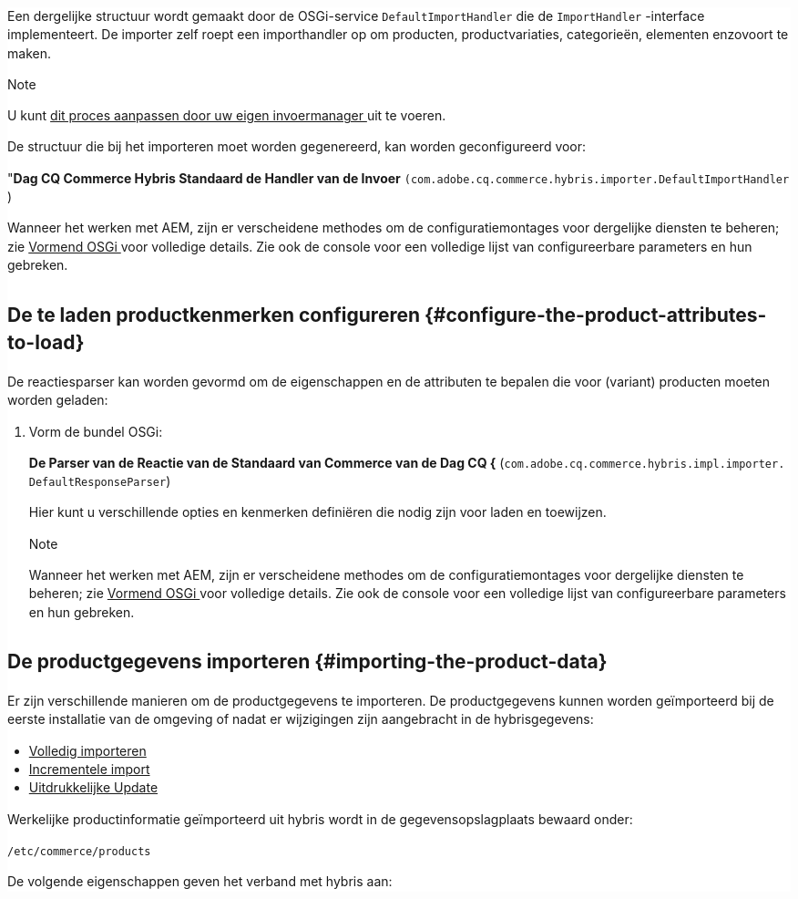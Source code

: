 Een dergelijke structuur wordt gemaakt door de OSGi-service `DefaultImportHandler` die de `ImportHandler` -interface implementeert. De importer zelf roept een importhandler op om producten, productvariaties, categorieën, elementen enzovoort te maken.

>[!NOTE]
>
>U kunt [ dit proces aanpassen door uw eigen invoermanager ](#configure-the-import-structure) uit te voeren.

De structuur die bij het importeren moet worden gegenereerd, kan worden geconfigureerd voor:

&quot;**Dag CQ Commerce Hybris Standaard de Handler van de Invoer**
`(com.adobe.cq.commerce.hybris.importer.DefaultImportHandler` )

Wanneer het werken met AEM, zijn er verscheidene methodes om de configuratiemontages voor dergelijke diensten te beheren; zie [ Vormend OSGi ](/help/sites-deploying/configuring-osgi.md) voor volledige details. Zie ook de console voor een volledige lijst van configureerbare parameters en hun gebreken.

## De te laden productkenmerken configureren {#configure-the-product-attributes-to-load}

De reactiesparser kan worden gevormd om de eigenschappen en de attributen te bepalen die voor (variant) producten moeten worden geladen:

1. Vorm de bundel OSGi:

   **De Parser van de Reactie van de Standaard van Commerce van de Dag CQ &lbrace;**
(`com.adobe.cq.commerce.hybris.impl.importer.DefaultResponseParser`)

   Hier kunt u verschillende opties en kenmerken definiëren die nodig zijn voor laden en toewijzen.

   >[!NOTE]
   >
   >Wanneer het werken met AEM, zijn er verscheidene methodes om de configuratiemontages voor dergelijke diensten te beheren; zie [ Vormend OSGi ](/help/sites-deploying/configuring-osgi.md) voor volledige details. Zie ook de console voor een volledige lijst van configureerbare parameters en hun gebreken.

## De productgegevens importeren {#importing-the-product-data}

Er zijn verschillende manieren om de productgegevens te importeren. De productgegevens kunnen worden geïmporteerd bij de eerste installatie van de omgeving of nadat er wijzigingen zijn aangebracht in de hybrisgegevens:

* [Volledig importeren](#full-import)
* [Incrementele import](#incremental-import)
* [Uitdrukkelijke Update](#express-update)

Werkelijke productinformatie geïmporteerd uit hybris wordt in de gegevensopslagplaats bewaard onder:

`/etc/commerce/products`

De volgende eigenschappen geven het verband met hybris aan:
